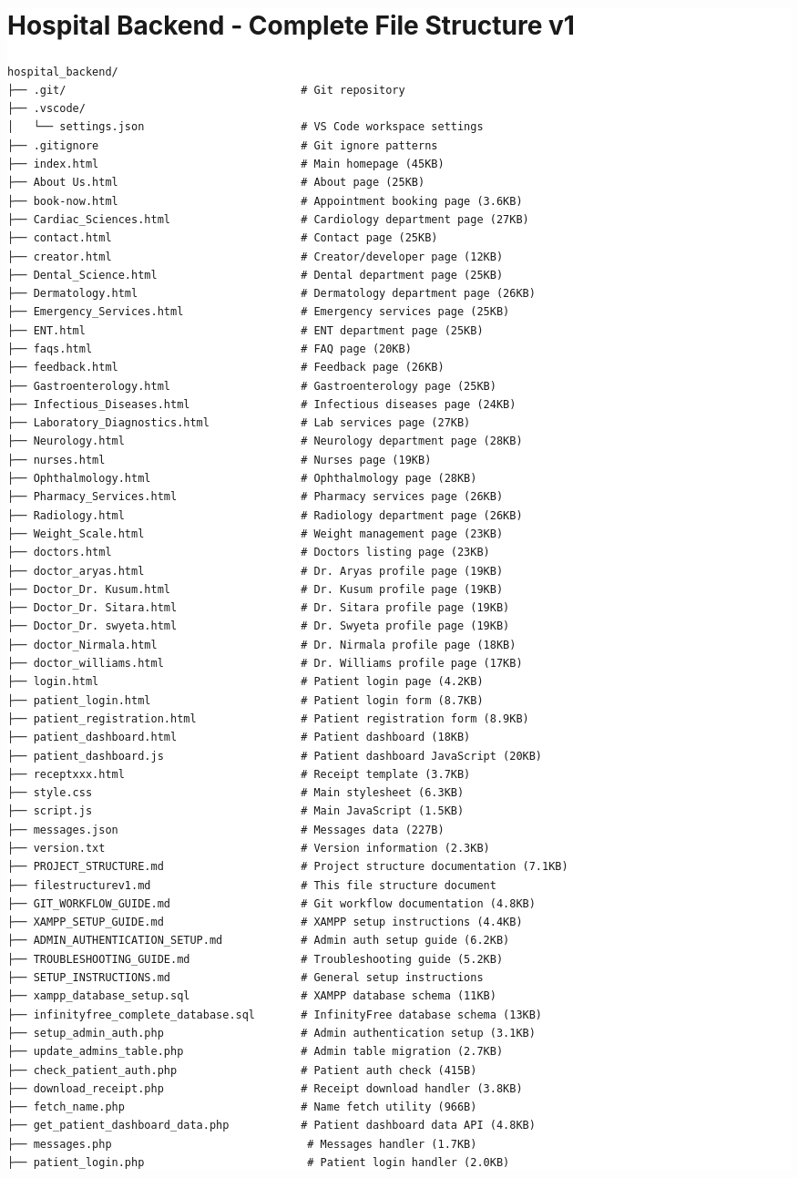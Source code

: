 # Hospital Backend - Complete File Structure v1

```text
hospital_backend/
├── .git/                                    # Git repository
├── .vscode/
│   └── settings.json                        # VS Code workspace settings
├── .gitignore                               # Git ignore patterns
├── index.html                               # Main homepage (45KB)
├── About Us.html                            # About page (25KB)
├── book-now.html                            # Appointment booking page (3.6KB)
├── Cardiac_Sciences.html                    # Cardiology department page (27KB)
├── contact.html                             # Contact page (25KB)
├── creator.html                             # Creator/developer page (12KB)
├── Dental_Science.html                      # Dental department page (25KB)
├── Dermatology.html                         # Dermatology department page (26KB)
├── Emergency_Services.html                  # Emergency services page (25KB)
├── ENT.html                                 # ENT department page (25KB)
├── faqs.html                                # FAQ page (20KB)
├── feedback.html                            # Feedback page (26KB)
├── Gastroenterology.html                    # Gastroenterology page (25KB)
├── Infectious_Diseases.html                 # Infectious diseases page (24KB)
├── Laboratory_Diagnostics.html              # Lab services page (27KB)
├── Neurology.html                           # Neurology department page (28KB)
├── nurses.html                              # Nurses page (19KB)
├── Ophthalmology.html                       # Ophthalmology page (28KB)
├── Pharmacy_Services.html                   # Pharmacy services page (26KB)
├── Radiology.html                           # Radiology department page (26KB)
├── Weight_Scale.html                        # Weight management page (23KB)
├── doctors.html                             # Doctors listing page (23KB)
├── doctor_aryas.html                        # Dr. Aryas profile page (19KB)
├── Doctor_Dr. Kusum.html                    # Dr. Kusum profile page (19KB)
├── Doctor_Dr. Sitara.html                   # Dr. Sitara profile page (19KB)
├── Doctor_Dr. swyeta.html                   # Dr. Swyeta profile page (19KB)
├── doctor_Nirmala.html                      # Dr. Nirmala profile page (18KB)
├── doctor_williams.html                     # Dr. Williams profile page (17KB)
├── login.html                               # Patient login page (4.2KB)
├── patient_login.html                       # Patient login form (8.7KB)
├── patient_registration.html                # Patient registration form (8.9KB)
├── patient_dashboard.html                   # Patient dashboard (18KB)
├── patient_dashboard.js                     # Patient dashboard JavaScript (20KB)
├── receptxxx.html                           # Receipt template (3.7KB)
├── style.css                                # Main stylesheet (6.3KB)
├── script.js                                # Main JavaScript (1.5KB)
├── messages.json                            # Messages data (227B)
├── version.txt                              # Version information (2.3KB)
├── PROJECT_STRUCTURE.md                     # Project structure documentation (7.1KB)
├── filestructurev1.md                       # This file structure document
├── GIT_WORKFLOW_GUIDE.md                    # Git workflow documentation (4.8KB)
├── XAMPP_SETUP_GUIDE.md                     # XAMPP setup instructions (4.4KB)
├── ADMIN_AUTHENTICATION_SETUP.md            # Admin auth setup guide (6.2KB)
├── TROUBLESHOOTING_GUIDE.md                 # Troubleshooting guide (5.2KB)
├── SETUP_INSTRUCTIONS.md                    # General setup instructions
├── xampp_database_setup.sql                 # XAMPP database schema (11KB)
├── infinityfree_complete_database.sql       # InfinityFree database schema (13KB)
├── setup_admin_auth.php                     # Admin authentication setup (3.1KB)
├── update_admins_table.php                  # Admin table migration (2.7KB)
├── check_patient_auth.php                   # Patient auth check (415B)
├── download_receipt.php                     # Receipt download handler (3.8KB)
├── fetch_name.php                           # Name fetch utility (966B)
├── get_patient_dashboard_data.php           # Patient dashboard data API (4.8KB)
├── messages.php                              # Messages handler (1.7KB)
├── patient_login.php                         # Patient login handler (2.0KB)
```